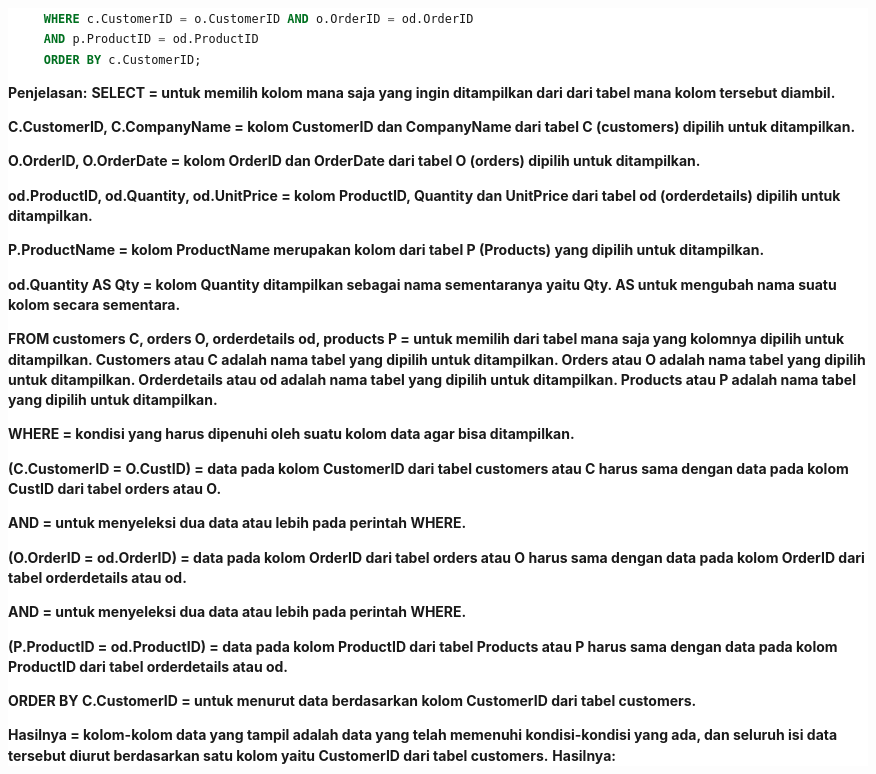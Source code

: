 ```SQL
     WHERE c.CustomerID = o.CustomerID AND o.OrderID = od.OrderID
     AND p.ProductID = od.ProductID
     ORDER BY c.CustomerID;
```
**Penjelasan:**
**SELECT = untuk memilih kolom mana saja yang ingin ditampilkan dari dari tabel mana kolom tersebut diambil.**

**C.CustomerID, C.CompanyName = kolom CustomerID dan CompanyName dari tabel C (customers) dipilih untuk ditampilkan.**

**O.OrderID, O.OrderDate = kolom OrderID dan OrderDate dari tabel O (orders) dipilih untuk ditampilkan.**

**od.ProductID, od.Quantity, od.UnitPrice = kolom ProductID, Quantity dan UnitPrice dari tabel od (orderdetails) dipilih untuk ditampilkan.**

**P.ProductName = kolom ProductName merupakan kolom dari tabel P (Products) yang dipilih untuk ditampilkan.**

**od.Quantity AS Qty = kolom Quantity ditampilkan sebagai nama sementaranya yaitu Qty. AS untuk mengubah nama suatu kolom secara sementara.**

**FROM customers C, orders O, orderdetails od, products P = untuk memilih dari tabel mana saja yang kolomnya dipilih untuk ditampilkan. Customers atau C adalah nama tabel yang dipilih untuk ditampilkan. Orders atau O adalah nama tabel yang dipilih untuk ditampilkan. Orderdetails atau od adalah nama tabel yang dipilih untuk ditampilkan. Products atau P adalah nama tabel yang dipilih untuk ditampilkan.**

**WHERE = kondisi yang harus dipenuhi oleh suatu kolom data agar bisa ditampilkan.**

**(C.CustomerID = O.CustID) = data pada kolom CustomerID dari tabel customers atau C harus sama dengan data pada kolom CustID dari tabel orders atau O.**

**AND = untuk menyeleksi dua data atau lebih pada perintah WHERE.**

**(O.OrderID = od.OrderID) = data pada kolom OrderID dari tabel orders atau O harus sama dengan data pada kolom OrderID dari tabel orderdetails atau od.**

**AND = untuk menyeleksi dua data atau lebih pada perintah WHERE.**

**(P.ProductID = od.ProductID) = data pada kolom ProductID dari tabel Products atau P harus sama dengan data pada kolom ProductID dari tabel orderdetails atau od.**

**ORDER BY C.CustomerID = untuk menurut data berdasarkan kolom CustomerID dari tabel customers.**

**Hasilnya = kolom-kolom data yang tampil adalah data yang telah memenuhi kondisi-kondisi yang ada, dan seluruh isi data tersebut diurut berdasarkan satu kolom yaitu CustomerID dari tabel customers.**
**Hasilnya:**